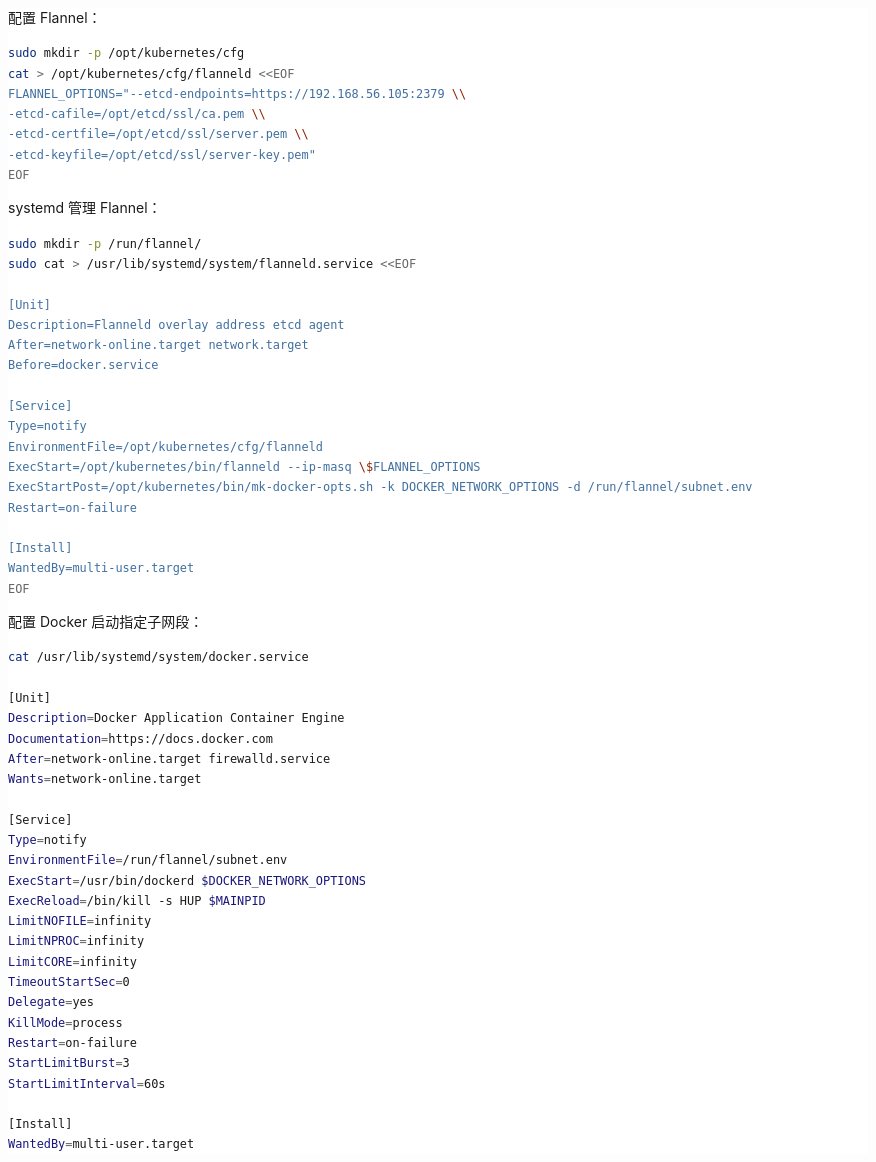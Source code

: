 配置 Flannel：

```bash
sudo mkdir -p /opt/kubernetes/cfg
cat > /opt/kubernetes/cfg/flanneld <<EOF
FLANNEL_OPTIONS="--etcd-endpoints=https://192.168.56.105:2379 \\
-etcd-cafile=/opt/etcd/ssl/ca.pem \\
-etcd-certfile=/opt/etcd/ssl/server.pem \\
-etcd-keyfile=/opt/etcd/ssl/server-key.pem"
EOF
```

systemd 管理 Flannel：

```bash
sudo mkdir -p /run/flannel/
sudo cat > /usr/lib/systemd/system/flanneld.service <<EOF

[Unit]
Description=Flanneld overlay address etcd agent
After=network-online.target network.target
Before=docker.service
 
[Service]
Type=notify
EnvironmentFile=/opt/kubernetes/cfg/flanneld
ExecStart=/opt/kubernetes/bin/flanneld --ip-masq \$FLANNEL_OPTIONS
ExecStartPost=/opt/kubernetes/bin/mk-docker-opts.sh -k DOCKER_NETWORK_OPTIONS -d /run/flannel/subnet.env
Restart=on-failure
 
[Install]
WantedBy=multi-user.target
EOF
```

配置 Docker 启动指定子网段：

```bash
cat /usr/lib/systemd/system/docker.service

[Unit]
Description=Docker Application Container Engine
Documentation=https://docs.docker.com
After=network-online.target firewalld.service
Wants=network-online.target
 
[Service]
Type=notify
EnvironmentFile=/run/flannel/subnet.env
ExecStart=/usr/bin/dockerd $DOCKER_NETWORK_OPTIONS
ExecReload=/bin/kill -s HUP $MAINPID
LimitNOFILE=infinity
LimitNPROC=infinity
LimitCORE=infinity
TimeoutStartSec=0
Delegate=yes
KillMode=process
Restart=on-failure
StartLimitBurst=3
StartLimitInterval=60s
 
[Install]
WantedBy=multi-user.target
```
